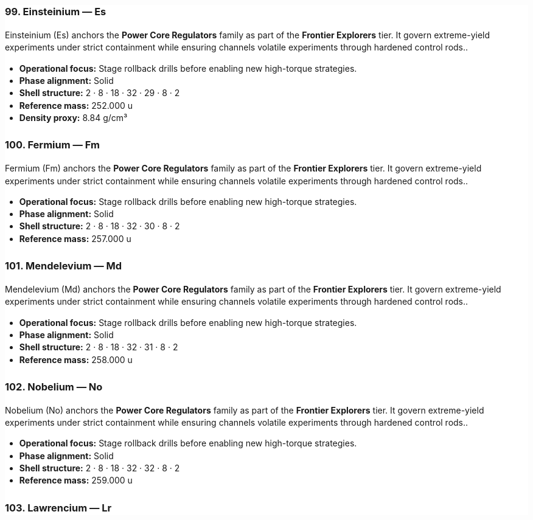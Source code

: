 ### 99. Einsteinium — Es

Einsteinium (Es) anchors the **Power Core Regulators** family as part of the
**Frontier Explorers** tier. It govern extreme-yield experiments under strict
containment while ensuring channels volatile experiments through hardened
control rods..

- **Operational focus:** Stage rollback drills before enabling new high-torque
  strategies.
- **Phase alignment:** Solid
- **Shell structure:** 2 · 8 · 18 · 32 · 29 · 8 · 2
- **Reference mass:** 252.000 u
- **Density proxy:** 8.84 g/cm³

### 100. Fermium — Fm

Fermium (Fm) anchors the **Power Core Regulators** family as part of the
**Frontier Explorers** tier. It govern extreme-yield experiments under strict
containment while ensuring channels volatile experiments through hardened
control rods..

- **Operational focus:** Stage rollback drills before enabling new high-torque
  strategies.
- **Phase alignment:** Solid
- **Shell structure:** 2 · 8 · 18 · 32 · 30 · 8 · 2
- **Reference mass:** 257.000 u

### 101. Mendelevium — Md

Mendelevium (Md) anchors the **Power Core Regulators** family as part of the
**Frontier Explorers** tier. It govern extreme-yield experiments under strict
containment while ensuring channels volatile experiments through hardened
control rods..

- **Operational focus:** Stage rollback drills before enabling new high-torque
  strategies.
- **Phase alignment:** Solid
- **Shell structure:** 2 · 8 · 18 · 32 · 31 · 8 · 2
- **Reference mass:** 258.000 u

### 102. Nobelium — No

Nobelium (No) anchors the **Power Core Regulators** family as part of the
**Frontier Explorers** tier. It govern extreme-yield experiments under strict
containment while ensuring channels volatile experiments through hardened
control rods..

- **Operational focus:** Stage rollback drills before enabling new high-torque
  strategies.
- **Phase alignment:** Solid
- **Shell structure:** 2 · 8 · 18 · 32 · 32 · 8 · 2
- **Reference mass:** 259.000 u

### 103. Lawrencium — Lr
